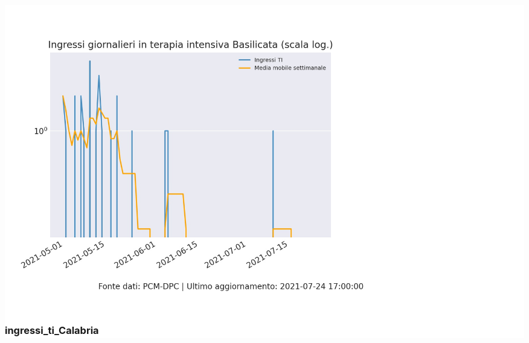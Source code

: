 <img src="graphs/epidemia/ingressi_ti_Basilicata_log.jpg" width="600" height="500"></img>
### ingressi_ti_Calabria